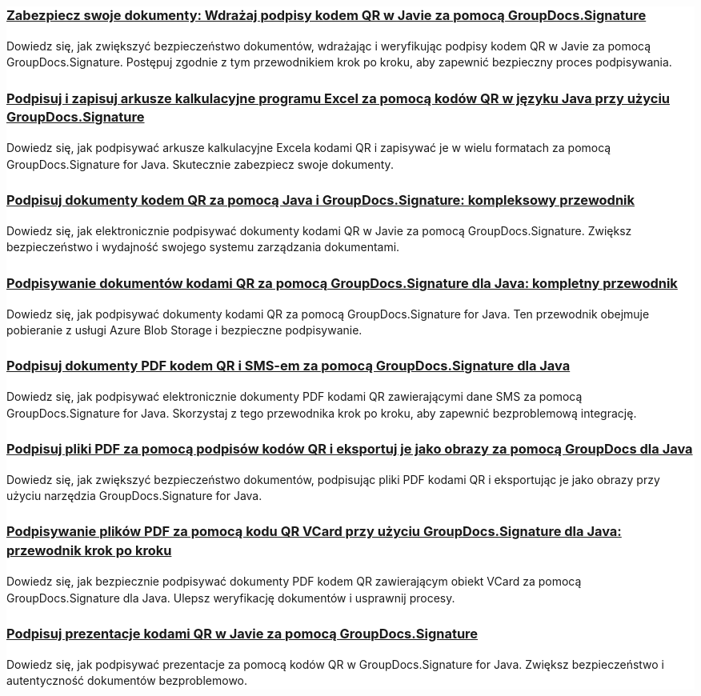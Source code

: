 ### [Zabezpiecz swoje dokumenty: Wdrażaj podpisy kodem QR w Javie za pomocą GroupDocs.Signature](./qr-code-signatures-java-groupdocs/)
Dowiedz się, jak zwiększyć bezpieczeństwo dokumentów, wdrażając i weryfikując podpisy kodem QR w Javie za pomocą GroupDocs.Signature. Postępuj zgodnie z tym przewodnikiem krok po kroku, aby zapewnić bezpieczny proces podpisywania.

### [Podpisuj i zapisuj arkusze kalkulacyjne programu Excel za pomocą kodów QR w języku Java przy użyciu GroupDocs.Signature](./sign-save-spreadsheets-java-qr-codes-groupdocs-signature/)
Dowiedz się, jak podpisywać arkusze kalkulacyjne Excela kodami QR i zapisywać je w wielu formatach za pomocą GroupDocs.Signature for Java. Skutecznie zabezpiecz swoje dokumenty.

### [Podpisuj dokumenty kodem QR za pomocą Java i GroupDocs.Signature: kompleksowy przewodnik](./sign-documents-with-qr-code-java-groupdocs-signature/)
Dowiedz się, jak elektronicznie podpisywać dokumenty kodami QR w Javie za pomocą GroupDocs.Signature. Zwiększ bezpieczeństwo i wydajność swojego systemu zarządzania dokumentami.

### [Podpisywanie dokumentów kodami QR za pomocą GroupDocs.Signature dla Java: kompletny przewodnik](./sign-documents-qr-codes-groupdocs-java/)
Dowiedz się, jak podpisywać dokumenty kodami QR za pomocą GroupDocs.Signature for Java. Ten przewodnik obejmuje pobieranie z usługi Azure Blob Storage i bezpieczne podpisywanie.

### [Podpisuj dokumenty PDF kodem QR i SMS-em za pomocą GroupDocs.Signature dla Java](./sign-pdf-qr-code-sms-groupdocs-signature-java/)
Dowiedz się, jak podpisywać elektronicznie dokumenty PDF kodami QR zawierającymi dane SMS za pomocą GroupDocs.Signature for Java. Skorzystaj z tego przewodnika krok po kroku, aby zapewnić bezproblemową integrację.

### [Podpisuj pliki PDF za pomocą podpisów kodów QR i eksportuj je jako obrazy za pomocą GroupDocs dla Java](./sign-pdf-qr-codes-export-images-groupdocs-java/)
Dowiedz się, jak zwiększyć bezpieczeństwo dokumentów, podpisując pliki PDF kodami QR i eksportując je jako obrazy przy użyciu narzędzia GroupDocs.Signature for Java.

### [Podpisywanie plików PDF za pomocą kodu QR VCard przy użyciu GroupDocs.Signature dla Java: przewodnik krok po kroku](./sign-pdf-qr-code-vcard-groupdocs-signature-java/)
Dowiedz się, jak bezpiecznie podpisywać dokumenty PDF kodem QR zawierającym obiekt VCard za pomocą GroupDocs.Signature dla Java. Ulepsz weryfikację dokumentów i usprawnij procesy.

### [Podpisuj prezentacje kodami QR w Javie za pomocą GroupDocs.Signature](./sign-presentations-qr-code-groupdocs-signature-java/)
Dowiedz się, jak podpisywać prezentacje za pomocą kodów QR w GroupDocs.Signature for Java. Zwiększ bezpieczeństwo i autentyczność dokumentów bezproblemowo.

